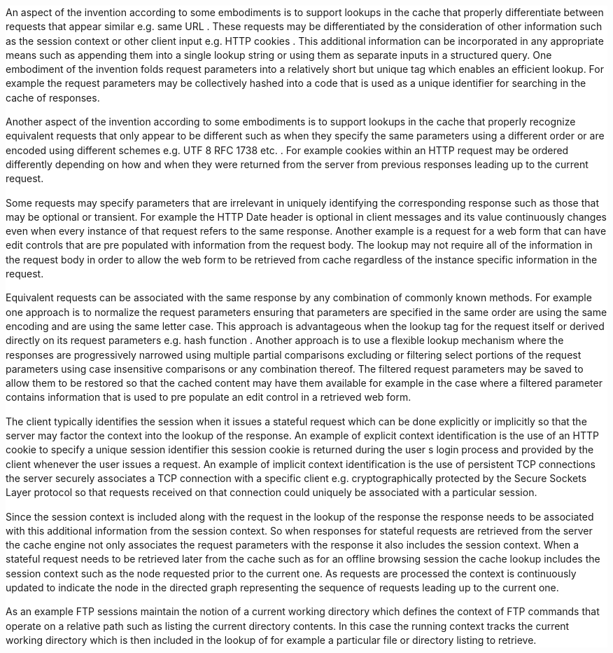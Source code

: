 An aspect of the invention according to some embodiments is to support lookups in the cache that properly differentiate between requests that appear similar e.g. same URL . These requests may be differentiated by the consideration of other information such as the session context or other client input e.g. HTTP cookies . This additional information can be incorporated in any appropriate means such as appending them into a single lookup string or using them as separate inputs in a structured query. One embodiment of the invention folds request parameters into a relatively short but unique tag which enables an efficient lookup. For example the request parameters may be collectively hashed into a code that is used as a unique identifier for searching in the cache of responses.

Another aspect of the invention according to some embodiments is to support lookups in the cache that properly recognize equivalent requests that only appear to be different such as when they specify the same parameters using a different order or are encoded using different schemes e.g. UTF 8 RFC 1738 etc. . For example cookies within an HTTP request may be ordered differently depending on how and when they were returned from the server from previous responses leading up to the current request.

Some requests may specify parameters that are irrelevant in uniquely identifying the corresponding response such as those that may be optional or transient. For example the HTTP Date header is optional in client messages and its value continuously changes even when every instance of that request refers to the same response. Another example is a request for a web form that can have edit controls that are pre populated with information from the request body. The lookup may not require all of the information in the request body in order to allow the web form to be retrieved from cache regardless of the instance specific information in the request.

Equivalent requests can be associated with the same response by any combination of commonly known methods. For example one approach is to normalize the request parameters ensuring that parameters are specified in the same order are using the same encoding and are using the same letter case. This approach is advantageous when the lookup tag for the request itself or derived directly on its request parameters e.g. hash function . Another approach is to use a flexible lookup mechanism where the responses are progressively narrowed using multiple partial comparisons excluding or filtering select portions of the request parameters using case insensitive comparisons or any combination thereof. The filtered request parameters may be saved to allow them to be restored so that the cached content may have them available for example in the case where a filtered parameter contains information that is used to pre populate an edit control in a retrieved web form.

The client typically identifies the session when it issues a stateful request which can be done explicitly or implicitly so that the server may factor the context into the lookup of the response. An example of explicit context identification is the use of an HTTP cookie to specify a unique session identifier this session cookie is returned during the user s login process and provided by the client whenever the user issues a request. An example of implicit context identification is the use of persistent TCP connections the server securely associates a TCP connection with a specific client e.g. cryptographically protected by the Secure Sockets Layer protocol so that requests received on that connection could uniquely be associated with a particular session.

Since the session context is included along with the request in the lookup of the response the response needs to be associated with this additional information from the session context. So when responses for stateful requests are retrieved from the server the cache engine not only associates the request parameters with the response it also includes the session context. When a stateful request needs to be retrieved later from the cache such as for an offline browsing session the cache lookup includes the session context such as the node requested prior to the current one. As requests are processed the context is continuously updated to indicate the node in the directed graph representing the sequence of requests leading up to the current one.

As an example FTP sessions maintain the notion of a current working directory which defines the context of FTP commands that operate on a relative path such as listing the current directory contents. In this case the running context tracks the current working directory which is then included in the lookup of for example a particular file or directory listing to retrieve.
